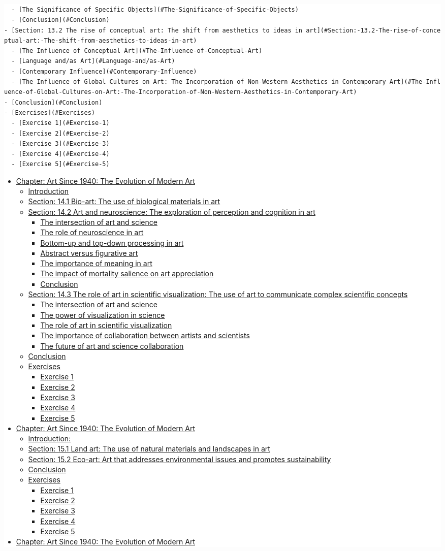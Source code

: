       - [The Significance of Specific Objects](#The-Significance-of-Specific-Objects)
      - [Conclusion](#Conclusion)
    - [Section: 13.2 The rise of conceptual art: The shift from aesthetics to ideas in art](#Section:-13.2-The-rise-of-conceptual-art:-The-shift-from-aesthetics-to-ideas-in-art)
      - [The Influence of Conceptual Art](#The-Influence-of-Conceptual-Art)
      - [Language and/as Art](#Language-and/as-Art)
      - [Contemporary Influence](#Contemporary-Influence)
      - [The Influence of Global Cultures on Art: The Incorporation of Non-Western Aesthetics in Contemporary Art](#The-Influence-of-Global-Cultures-on-Art:-The-Incorporation-of-Non-Western-Aesthetics-in-Contemporary-Art)
    - [Conclusion](#Conclusion)
    - [Exercises](#Exercises)
      - [Exercise 1](#Exercise-1)
      - [Exercise 2](#Exercise-2)
      - [Exercise 3](#Exercise-3)
      - [Exercise 4](#Exercise-4)
      - [Exercise 5](#Exercise-5)
  - [Chapter: Art Since 1940: The Evolution of Modern Art](#Chapter:-Art-Since-1940:-The-Evolution-of-Modern-Art)
    - [Introduction](#Introduction)
    - [Section: 14.1 Bio-art: The use of biological materials in art](#Section:-14.1-Bio-art:-The-use-of-biological-materials-in-art)
    - [Section: 14.2 Art and neuroscience: The exploration of perception and cognition in art](#Section:-14.2-Art-and-neuroscience:-The-exploration-of-perception-and-cognition-in-art)
      - [The intersection of art and science](#The-intersection-of-art-and-science)
      - [The role of neuroscience in art](#The-role-of-neuroscience-in-art)
      - [Bottom-up and top-down processing in art](#Bottom-up-and-top-down-processing-in-art)
      - [Abstract versus figurative art](#Abstract-versus-figurative-art)
      - [The importance of meaning in art](#The-importance-of-meaning-in-art)
      - [The impact of mortality salience on art appreciation](#The-impact-of-mortality-salience-on-art-appreciation)
      - [Conclusion](#Conclusion)
    - [Section: 14.3 The role of art in scientific visualization: The use of art to communicate complex scientific concepts](#Section:-14.3-The-role-of-art-in-scientific-visualization:-The-use-of-art-to-communicate-complex-scientific-concepts)
      - [The intersection of art and science](#The-intersection-of-art-and-science)
      - [The power of visualization in science](#The-power-of-visualization-in-science)
      - [The role of art in scientific visualization](#The-role-of-art-in-scientific-visualization)
      - [The importance of collaboration between artists and scientists](#The-importance-of-collaboration-between-artists-and-scientists)
      - [The future of art and science collaboration](#The-future-of-art-and-science-collaboration)
    - [Conclusion](#Conclusion)
    - [Exercises](#Exercises)
      - [Exercise 1](#Exercise-1)
      - [Exercise 2](#Exercise-2)
      - [Exercise 3](#Exercise-3)
      - [Exercise 4](#Exercise-4)
      - [Exercise 5](#Exercise-5)
  - [Chapter: Art Since 1940: The Evolution of Modern Art](#Chapter:-Art-Since-1940:-The-Evolution-of-Modern-Art)
    - [Introduction:](#Introduction:)
    - [Section: 15.1 Land art: The use of natural materials and landscapes in art](#Section:-15.1-Land-art:-The-use-of-natural-materials-and-landscapes-in-art)
    - [Section: 15.2 Eco-art: Art that addresses environmental issues and promotes sustainability](#Section:-15.2-Eco-art:-Art-that-addresses-environmental-issues-and-promotes-sustainability)
    - [Conclusion](#Conclusion)
    - [Exercises](#Exercises)
      - [Exercise 1](#Exercise-1)
      - [Exercise 2](#Exercise-2)
      - [Exercise 3](#Exercise-3)
      - [Exercise 4](#Exercise-4)
      - [Exercise 5](#Exercise-5)
  - [Chapter: Art Since 1940: The Evolution of Modern Art](#Chapter:-Art-Since-1940:-The-Evolution-of-Modern-Art)